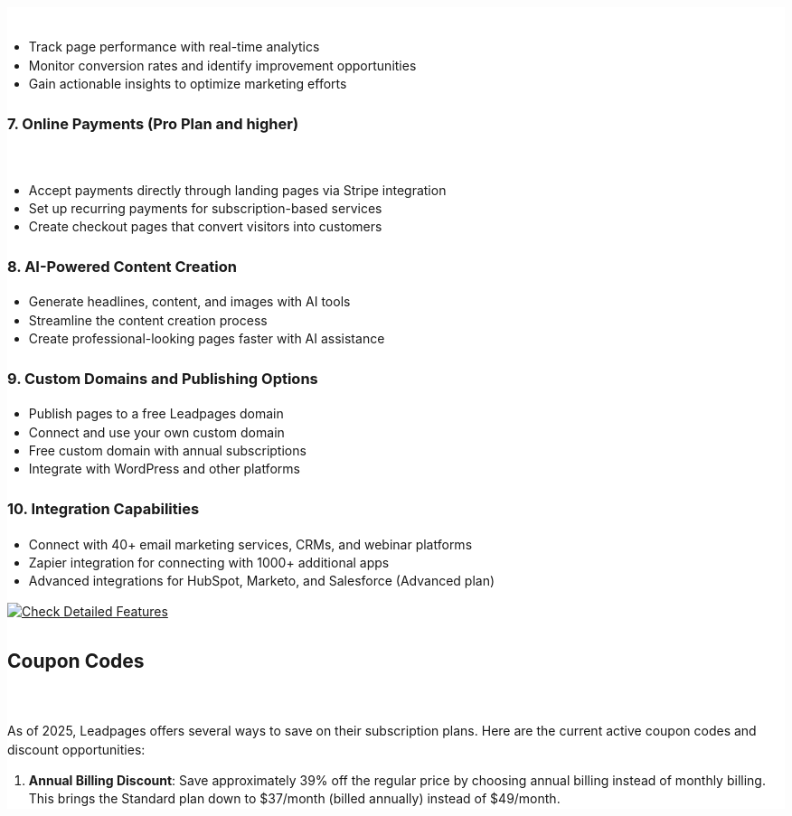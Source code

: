 <a href="https://afftrend.com/leadpages">
  <img src="https://drive.google.com/uc?export=view&id=1xtG2_9SWVBUc-ctlU6U00U8qhYb_QmDe" width="800px" alt="">
</a>

* Track page performance with real-time analytics
* Monitor conversion rates and identify improvement opportunities
* Gain actionable insights to optimize marketing efforts

### 7. Online Payments (Pro Plan and higher)

<a href="https://afftrend.com/leadpages">
  <img src="https://drive.google.com/uc?export=view&id=1hwk2mJ_7FtmPlgtOJ63iVYXllixM2bkb" width="800px" alt="">
</a>

* Accept payments directly through landing pages via Stripe integration
* Set up recurring payments for subscription-based services
* Create checkout pages that convert visitors into customers

### 8. AI-Powered Content Creation
* Generate headlines, content, and images with AI tools
* Streamline the content creation process
* Create professional-looking pages faster with AI assistance

### 9. Custom Domains and Publishing Options
* Publish pages to a free Leadpages domain
* Connect and use your own custom domain
* Free custom domain with annual subscriptions
* Integrate with WordPress and other platforms

### 10. Integration Capabilities
* Connect with 40+ email marketing services, CRMs, and webinar platforms
* Zapier integration for connecting with 1000+ additional apps
* Advanced integrations for HubSpot, Marketo, and Salesforce (Advanced plan)

<a href="https://afftrend.com/leadpages"> 
<img src="https://drive.google.com/uc?export=view&id=16GPccgw1mUkqXJFEgnBxrvcdlH8lrHot" alt="Check Detailed Features"> 
</a>

## Coupon Codes

<a href="https://afftrend.com/leadpages">
  <img src="https://drive.google.com/uc?export=view&id=1N4vsYwxq80mKF2QWcKzC7xwV3xp9wLpf" width="800px" alt="">
</a>

As of 2025, Leadpages offers several ways to save on their subscription plans. Here are the current active coupon codes and discount opportunities:

1. **Annual Billing Discount**: Save approximately 39% off the regular price by choosing annual billing instead of monthly billing. This brings the Standard plan down to $37/month (billed annually) instead of $49/month.
